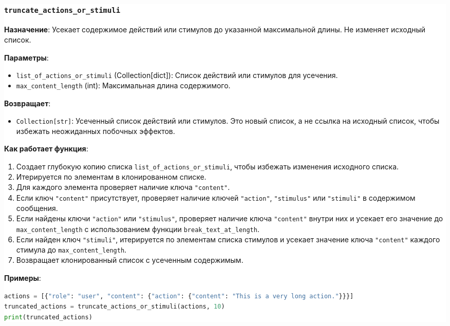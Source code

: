 ### `truncate_actions_or_stimuli`

**Назначение**: Усекает содержимое действий или стимулов до указанной максимальной длины. Не изменяет исходный список.

**Параметры**:

-   `list_of_actions_or_stimuli` (Collection\[dict]): Список действий или стимулов для усечения.
-   `max_content_length` (int): Максимальная длина содержимого.

**Возвращает**:

-   `Collection[str]`: Усеченный список действий или стимулов. Это новый список, а не ссылка на исходный список, чтобы избежать неожиданных побочных эффектов.

**Как работает функция**:

1.  Создает глубокую копию списка `list_of_actions_or_stimuli`, чтобы избежать изменения исходного списка.
2.  Итерируется по элементам в клонированном списке.
3.  Для каждого элемента проверяет наличие ключа `"content"`.
4.  Если ключ `"content"` присутствует, проверяет наличие ключей `"action"`, `"stimulus"` или `"stimuli"` в содержимом сообщения.
5.  Если найдены ключи `"action"` или `"stimulus"`, проверяет наличие ключа `"content"` внутри них и усекает его значение до `max_content_length` с использованием функции `break_text_at_length`.
6.  Если найден ключ `"stimuli"`, итерируется по элементам списка стимулов и усекает значение ключа `"content"` каждого стимула до `max_content_length`.
7.  Возвращает клонированный список с усеченным содержимым.

**Примеры**:

```python
actions = [{"role": "user", "content": {"action": {"content": "This is a very long action."}}}]
truncated_actions = truncate_actions_or_stimuli(actions, 10)
print(truncated_actions)